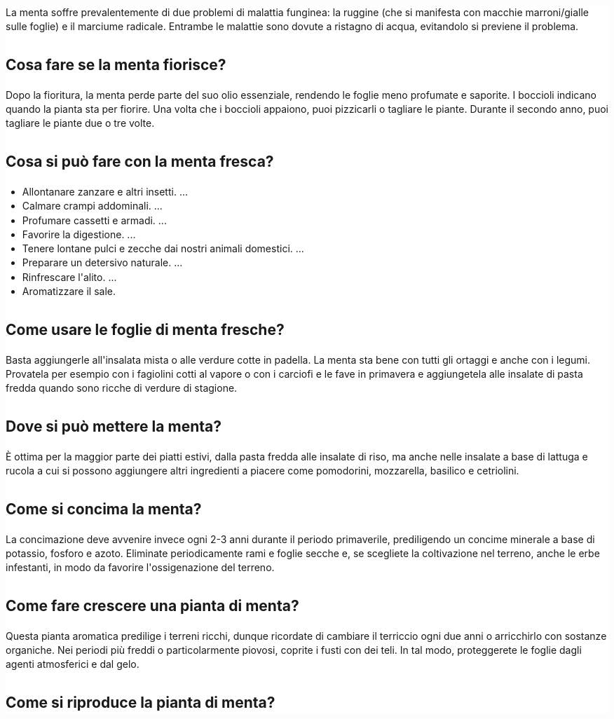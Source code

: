 La menta soffre prevalentemente di due problemi di malattia funginea: la ruggine (che si manifesta con macchie marroni/gialle sulle foglie) e il marciume radicale. Entrambe le malattie sono dovute a ristagno di acqua, evitandolo si previene il problema.

## Cosa fare se la menta fiorisce?

Dopo la fioritura, la menta perde parte del suo olio essenziale, rendendo le foglie meno profumate e saporite. I boccioli indicano quando la pianta sta per fiorire. Una volta che i boccioli appaiono, puoi pizzicarli o tagliare le piante. Durante il secondo anno, puoi tagliare le piante due o tre volte.

## Cosa si può fare con la menta fresca?

- Allontanare zanzare e altri insetti. ...
- Calmare crampi addominali. ...
- Profumare cassetti e armadi. ...
- Favorire la digestione. ...
- Tenere lontane pulci e zecche dai nostri animali domestici. ...
- Preparare un detersivo naturale. ...
- Rinfrescare l'alito. ...
- Aromatizzare il sale.

## Come usare le foglie di menta fresche?

Basta aggiungerle all'insalata mista o alle verdure cotte in padella. La menta sta bene con tutti gli ortaggi e anche con i legumi. Provatela per esempio con i fagiolini cotti al vapore o con i carciofi e le fave in primavera e aggiungetela alle insalate di pasta fredda quando sono ricche di verdure di stagione.

## Dove si può mettere la menta?

È ottima per la maggior parte dei piatti estivi, dalla pasta fredda alle insalate di riso, ma anche nelle insalate a base di lattuga e rucola a cui si possono aggiungere altri ingredienti a piacere come pomodorini, mozzarella, basilico e cetriolini.

## Come si concima la menta?

La concimazione deve avvenire invece ogni 2-3 anni durante il periodo primaverile, prediligendo un concime minerale a base di potassio, fosforo e azoto. Eliminate periodicamente rami e foglie secche e, se scegliete la coltivazione nel terreno, anche le erbe infestanti, in modo da favorire l'ossigenazione del terreno.

## Come fare crescere una pianta di menta?

Questa pianta aromatica predilige i terreni ricchi, dunque ricordate di cambiare il terriccio ogni due anni o arricchirlo con sostanze organiche. Nei periodi più freddi o particolarmente piovosi, coprite i fusti con dei teli. In tal modo, proteggerete le foglie dagli agenti atmosferici e dal gelo.

## Come si riproduce la pianta di menta?
